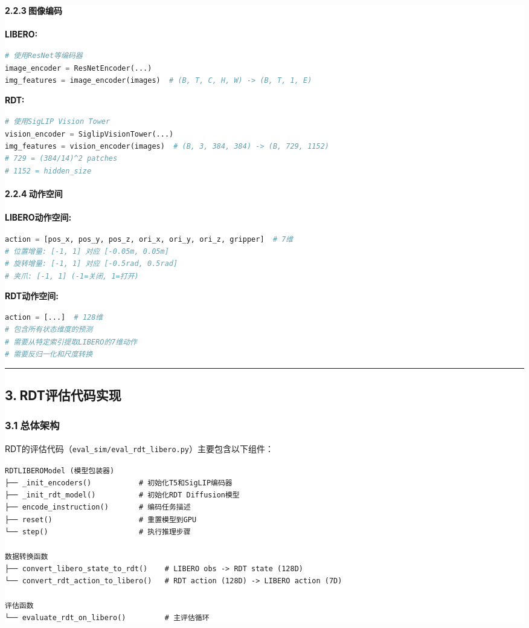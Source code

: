 #### 2.2.3 图像编码

**LIBERO:**
```python
# 使用ResNet等编码器
image_encoder = ResNetEncoder(...)
img_features = image_encoder(images)  # (B, T, C, H, W) -> (B, T, 1, E)
```

**RDT:**
```python
# 使用SigLIP Vision Tower
vision_encoder = SiglipVisionTower(...)
img_features = vision_encoder(images)  # (B, 3, 384, 384) -> (B, 729, 1152)
# 729 = (384/14)^2 patches
# 1152 = hidden_size
```

#### 2.2.4 动作空间

**LIBERO动作空间:**
```python
action = [pos_x, pos_y, pos_z, ori_x, ori_y, ori_z, gripper]  # 7维
# 位置增量: [-1, 1] 对应 [-0.05m, 0.05m]
# 旋转增量: [-1, 1] 对应 [-0.5rad, 0.5rad]  
# 夹爪: [-1, 1] (-1=关闭, 1=打开)
```

**RDT动作空间:**
```python
action = [...]  # 128维
# 包含所有状态维度的预测
# 需要从特定索引提取LIBERO的7维动作
# 需要反归一化和尺度转换
```

---

## 3. RDT评估代码实现

### 3.1 总体架构

RDT的评估代码（`eval_sim/eval_rdt_libero.py`）主要包含以下组件：

```
RDTLIBEROModel (模型包装器)
├── _init_encoders()           # 初始化T5和SigLIP编码器
├── _init_rdt_model()          # 初始化RDT Diffusion模型
├── encode_instruction()       # 编码任务描述
├── reset()                    # 重置模型到GPU
└── step()                     # 执行推理步骤

数据转换函数
├── convert_libero_state_to_rdt()    # LIBERO obs -> RDT state (128D)
└── convert_rdt_action_to_libero()   # RDT action (128D) -> LIBERO action (7D)

评估函数
└── evaluate_rdt_on_libero()         # 主评估循环
```
